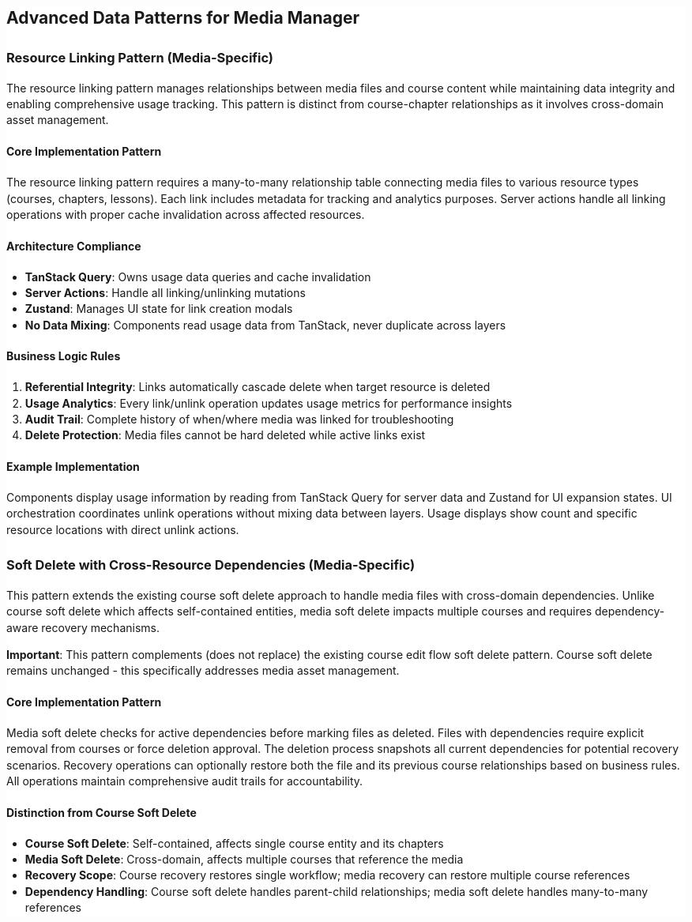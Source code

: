 ## Advanced Data Patterns for Media Manager

### Resource Linking Pattern (Media-Specific)

The resource linking pattern manages relationships between media files and course content while maintaining data integrity and enabling comprehensive usage tracking. This pattern is distinct from course-chapter relationships as it involves cross-domain asset management.

#### Core Implementation Pattern
The resource linking pattern requires a many-to-many relationship table connecting media files to various resource types (courses, chapters, lessons). Each link includes metadata for tracking and analytics purposes. Server actions handle all linking operations with proper cache invalidation across affected resources.

#### Architecture Compliance
- **TanStack Query**: Owns usage data queries and cache invalidation
- **Server Actions**: Handle all linking/unlinking mutations
- **Zustand**: Manages UI state for link creation modals
- **No Data Mixing**: Components read usage data from TanStack, never duplicate across layers

#### Business Logic Rules
1. **Referential Integrity**: Links automatically cascade delete when target resource is deleted
2. **Usage Analytics**: Every link/unlink operation updates usage metrics for performance insights
3. **Audit Trail**: Complete history of when/where media was linked for troubleshooting
4. **Delete Protection**: Media files cannot be hard deleted while active links exist

#### Example Implementation
Components display usage information by reading from TanStack Query for server data and Zustand for UI expansion states. UI orchestration coordinates unlink operations without mixing data between layers. Usage displays show count and specific resource locations with direct unlink actions.

### Soft Delete with Cross-Resource Dependencies (Media-Specific)

This pattern extends the existing course soft delete approach to handle media files with cross-domain dependencies. Unlike course soft delete which affects self-contained entities, media soft delete impacts multiple courses and requires dependency-aware recovery mechanisms.

**Important**: This pattern complements (does not replace) the existing course edit flow soft delete pattern. Course soft delete remains unchanged - this specifically addresses media asset management.

#### Core Implementation Pattern
Media soft delete checks for active dependencies before marking files as deleted. Files with dependencies require explicit removal from courses or force deletion approval. The deletion process snapshots all current dependencies for potential recovery scenarios. Recovery operations can optionally restore both the file and its previous course relationships based on business rules. All operations maintain comprehensive audit trails for accountability.

#### Distinction from Course Soft Delete
- **Course Soft Delete**: Self-contained, affects single course entity and its chapters
- **Media Soft Delete**: Cross-domain, affects multiple courses that reference the media
- **Recovery Scope**: Course recovery restores single workflow; media recovery can restore multiple course references
- **Dependency Handling**: Course soft delete handles parent-child relationships; media soft delete handles many-to-many references
